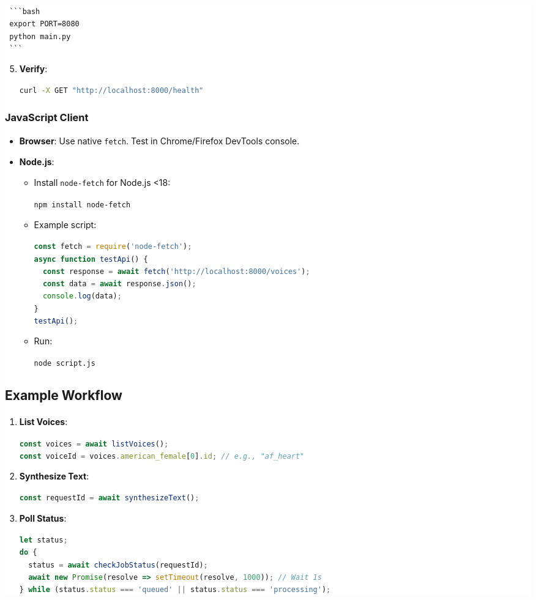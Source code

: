      ```bash
     export PORT=8080
     python main.py
     ```

5. **Verify**:

   ```bash
   curl -X GET "http://localhost:8000/health"
   ```

### JavaScript Client

- **Browser**: Use native `fetch`. Test in Chrome/Firefox DevTools console.

- **Node.js**:

  - Install `node-fetch` for Node.js &lt;18:

    ```bash
    npm install node-fetch
    ```

  - Example script:

    ```javascript
    const fetch = require('node-fetch');
    async function testApi() {
      const response = await fetch('http://localhost:8000/voices');
      const data = await response.json();
      console.log(data);
    }
    testApi();
    ```

  - Run:

    ```bash
    node script.js
    ```

## Example Workflow

1. **List Voices**:

   ```javascript
   const voices = await listVoices();
   const voiceId = voices.american_female[0].id; // e.g., "af_heart"
   ```

2. **Synthesize Text**:

   ```javascript
   const requestId = await synthesizeText();
   ```

3. **Poll Status**:

   ```javascript
   let status;
   do {
     status = await checkJobStatus(requestId);
     await new Promise(resolve => setTimeout(resolve, 1000)); // Wait 1s
   } while (status.status === 'queued' || status.status === 'processing');
   ```
